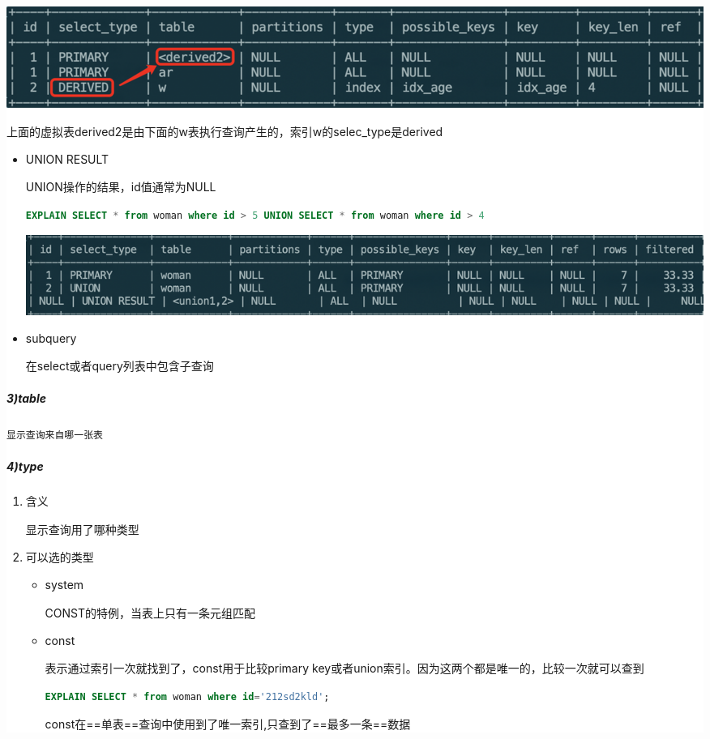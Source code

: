   ![](image/mysql-explain/derived.png) 

  上面的虚拟表derived2是由下面的w表执行查询产生的，索引w的selec_type是derived

- UNION RESULT

  UNION操作的结果，id值通常为NULL

  ```sql
  EXPLAIN SELECT * from woman where id > 5 UNION SELECT * from woman where id > 4
  ```

  ![](image/mysql-explain/union_result.png)

- subquery

  在select或者query列表中包含子查询

##### 3)table

```
显示查询来自哪一张表

```

##### 4)type

1. 含义

   显示查询用了哪种类型

2. 可以选的类型

   - system

     CONST的特例，当表上只有一条元组匹配

   - const 

     表示通过索引一次就找到了，const用于比较primary key或者union索引。因为这两个都是唯一的，比较一次就可以查到

     ```sql
     EXPLAIN SELECT * from woman where id='212sd2kld';
     ```

     const在==单表==查询中使用到了唯一索引,只查到了==最多一条==数据
